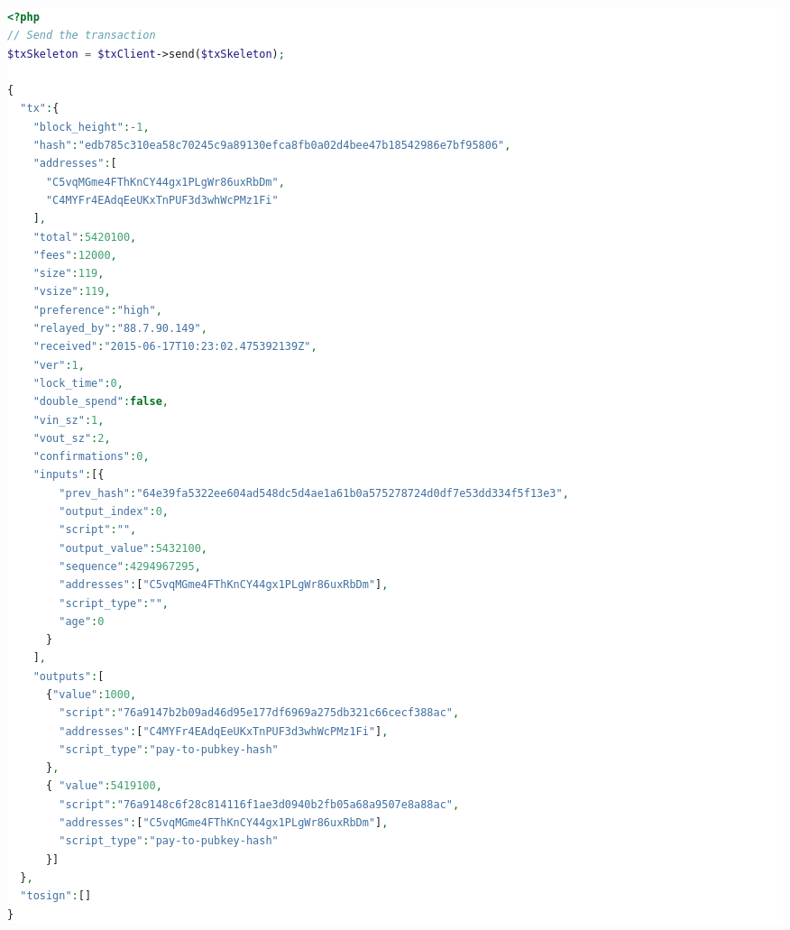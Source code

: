 ```php
<?php
// Send the transaction
$txSkeleton = $txClient->send($txSkeleton);

{
  "tx":{
    "block_height":-1,
    "hash":"edb785c310ea58c70245c9a89130efca8fb0a02d4bee47b18542986e7bf95806",
    "addresses":[
      "C5vqMGme4FThKnCY44gx1PLgWr86uxRbDm",
      "C4MYFr4EAdqEeUKxTnPUF3d3whWcPMz1Fi"
    ],
    "total":5420100,
    "fees":12000,
    "size":119,
    "vsize":119,
    "preference":"high",
    "relayed_by":"88.7.90.149",
    "received":"2015-06-17T10:23:02.475392139Z",
    "ver":1,
    "lock_time":0,
    "double_spend":false,
    "vin_sz":1,
    "vout_sz":2,
    "confirmations":0,
    "inputs":[{
        "prev_hash":"64e39fa5322ee604ad548dc5d4ae1a61b0a575278724d0df7e53dd334f5f13e3",
        "output_index":0,
        "script":"",
        "output_value":5432100,
        "sequence":4294967295,
        "addresses":["C5vqMGme4FThKnCY44gx1PLgWr86uxRbDm"],
        "script_type":"",
        "age":0
      }
    ],
    "outputs":[
      {"value":1000,
        "script":"76a9147b2b09ad46d95e177df6969a275db321c66cecf388ac",
        "addresses":["C4MYFr4EAdqEeUKxTnPUF3d3whWcPMz1Fi"],
        "script_type":"pay-to-pubkey-hash"
      },
      { "value":5419100,
        "script":"76a9148c6f28c814116f1ae3d0940b2fb05a68a9507e8a88ac",
        "addresses":["C5vqMGme4FThKnCY44gx1PLgWr86uxRbDm"],
        "script_type":"pay-to-pubkey-hash"
      }]
  },
  "tosign":[]
}
```
